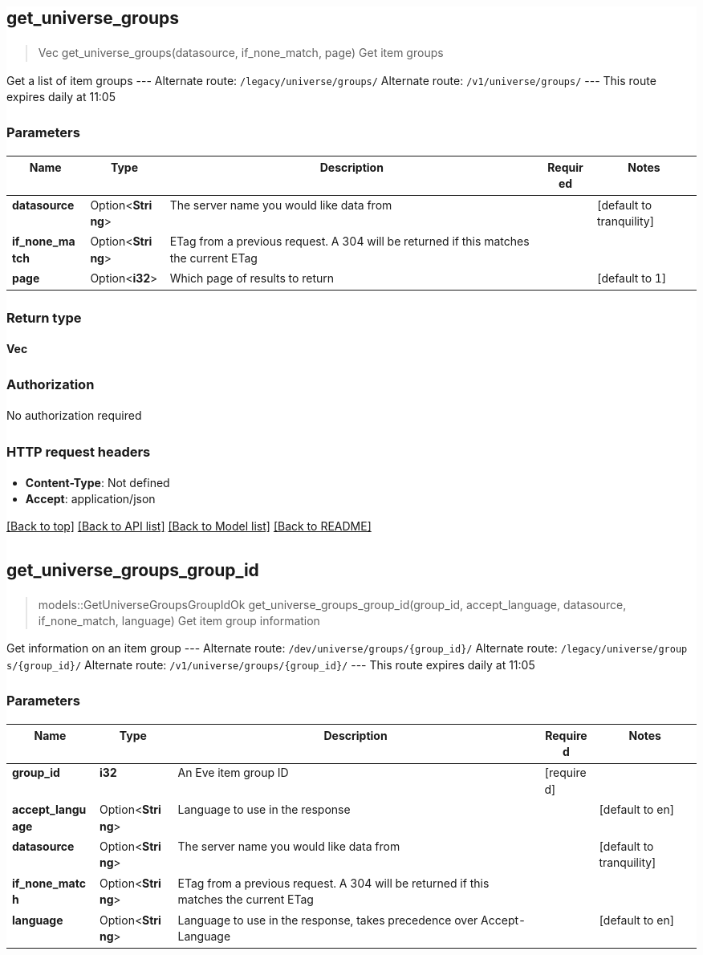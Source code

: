 ## get_universe_groups

> Vec<i32> get_universe_groups(datasource, if_none_match, page)
Get item groups

Get a list of item groups  --- Alternate route: `/legacy/universe/groups/`  Alternate route: `/v1/universe/groups/`  --- This route expires daily at 11:05

### Parameters


Name | Type | Description  | Required | Notes
------------- | ------------- | ------------- | ------------- | -------------
**datasource** | Option<**String**> | The server name you would like data from |  |[default to tranquility]
**if_none_match** | Option<**String**> | ETag from a previous request. A 304 will be returned if this matches the current ETag |  |
**page** | Option<**i32**> | Which page of results to return |  |[default to 1]

### Return type

**Vec<i32>**

### Authorization

No authorization required

### HTTP request headers

- **Content-Type**: Not defined
- **Accept**: application/json

[[Back to top]](#) [[Back to API list]](../README.md#documentation-for-api-endpoints) [[Back to Model list]](../README.md#documentation-for-models) [[Back to README]](../README.md)


## get_universe_groups_group_id

> models::GetUniverseGroupsGroupIdOk get_universe_groups_group_id(group_id, accept_language, datasource, if_none_match, language)
Get item group information

Get information on an item group  --- Alternate route: `/dev/universe/groups/{group_id}/`  Alternate route: `/legacy/universe/groups/{group_id}/`  Alternate route: `/v1/universe/groups/{group_id}/`  --- This route expires daily at 11:05

### Parameters


Name | Type | Description  | Required | Notes
------------- | ------------- | ------------- | ------------- | -------------
**group_id** | **i32** | An Eve item group ID | [required] |
**accept_language** | Option<**String**> | Language to use in the response |  |[default to en]
**datasource** | Option<**String**> | The server name you would like data from |  |[default to tranquility]
**if_none_match** | Option<**String**> | ETag from a previous request. A 304 will be returned if this matches the current ETag |  |
**language** | Option<**String**> | Language to use in the response, takes precedence over Accept-Language |  |[default to en]
